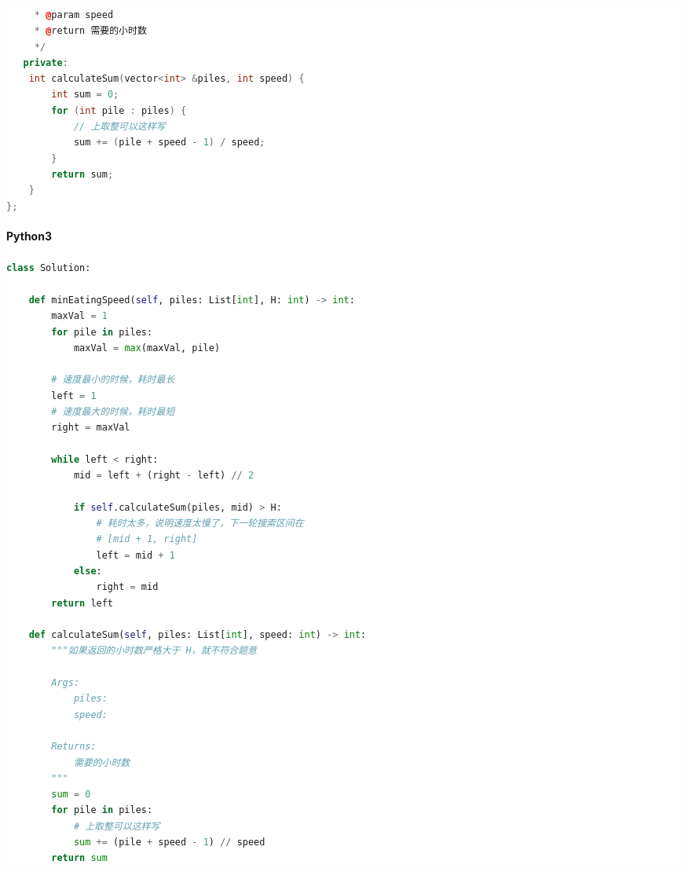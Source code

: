 ```cpp
     * @param speed
     * @return 需要的小时数
     */
   private:
    int calculateSum(vector<int> &piles, int speed) {
        int sum = 0;
        for (int pile : piles) {
            // 上取整可以这样写
            sum += (pile + speed - 1) / speed;
        }
        return sum;
    }
};
```

#### **Python3**

```python
class Solution:

    def minEatingSpeed(self, piles: List[int], H: int) -> int:
        maxVal = 1
        for pile in piles:
            maxVal = max(maxVal, pile)

        # 速度最小的时候，耗时最长
        left = 1
        # 速度最大的时候，耗时最短
        right = maxVal

        while left < right:
            mid = left + (right - left) // 2

            if self.calculateSum(piles, mid) > H:
                # 耗时太多，说明速度太慢了，下一轮搜索区间在
                # [mid + 1, right]
                left = mid + 1
            else:
                right = mid
        return left

    def calculateSum(self, piles: List[int], speed: int) -> int:
        """如果返回的小时数严格大于 H，就不符合题意

        Args:
            piles:
            speed:

        Returns:
            需要的小时数
        """
        sum = 0
        for pile in piles:
            # 上取整可以这样写
            sum += (pile + speed - 1) // speed
        return sum

```
